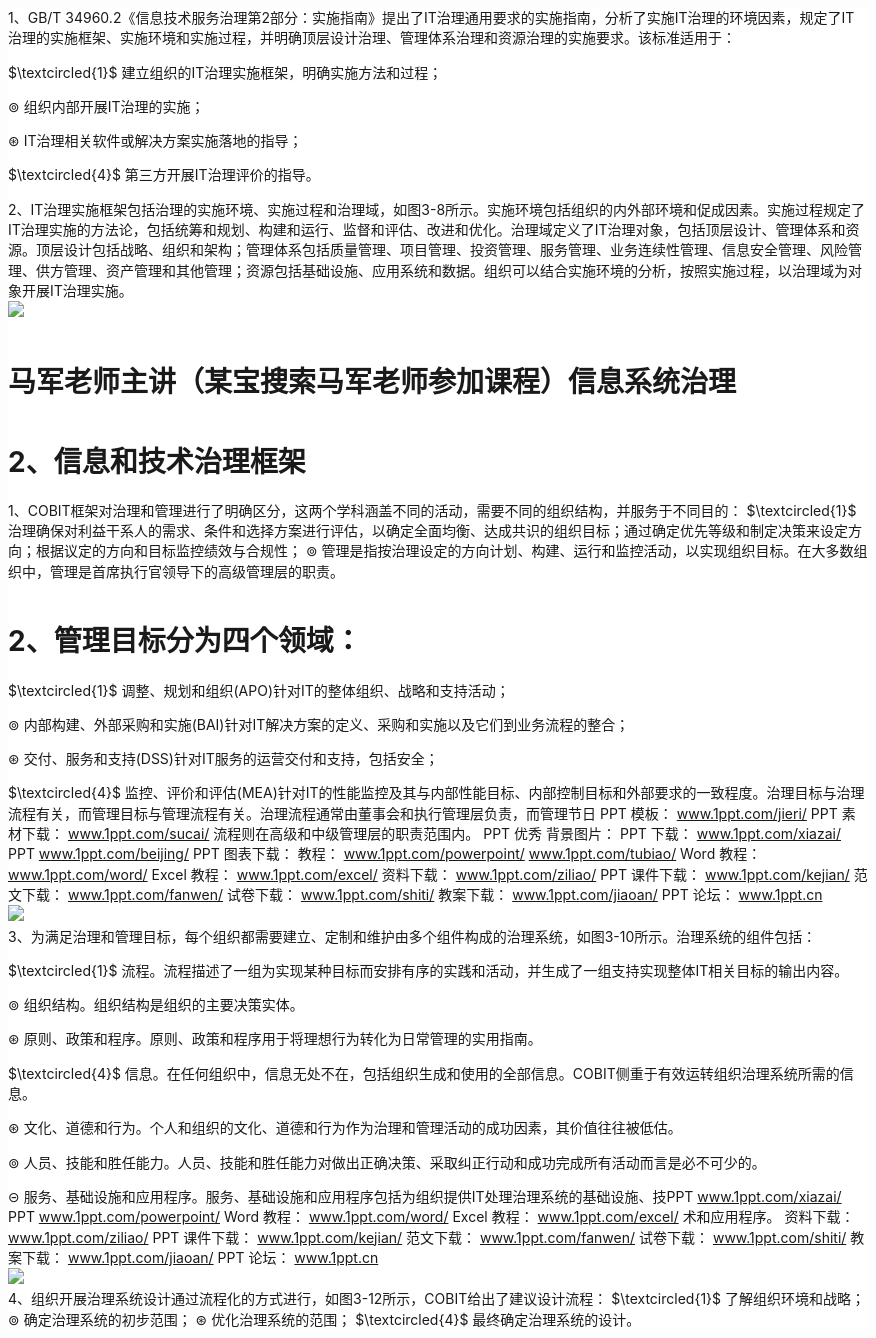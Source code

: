 1、GB/T 34960.2《信息技术服务治理第2部分：实施指南》提出了IT治理通用要求的实施指南，分析了实施IT治理的环境因素，规定了IT治理的实施框架、实施环境和实施过程，并明确顶层设计治理、管理体系治理和资源治理的实施要求。该标准适用于：  

$\textcircled{1}$ 建立组织的IT治理实施框架，明确实施方法和过程；

 $\circledcirc$ 组织内部开展IT治理的实施；

 $\circledast$ IT治理相关软件或解决方案实施落地的指导；

 $\textcircled{4}$ 第三方开展IT治理评价的指导。  

2、IT治理实施框架包括治理的实施环境、实施过程和治理域，如图3-8所示。实施环境包括组织的内外部环境和促成因素。实施过程规定了IT治理实施的方法论，包括统筹和规划、构建和运行、监督和评估、改进和优化。治理域定义了IT治理对象，包括顶层设计、管理体系和资源。顶层设计包括战略、组织和架构；管理体系包括质量管理、项目管理、投资管理、服务管理、业务连续性管理、信息安全管理、风险管理、供方管理、资产管理和其他管理；资源包括基础设施、应用系统和数据。组织可以结合实施环境的分析，按照实施过程，以治理域为对象开展IT治理实施。  
![](https://cdn-mineru.openxlab.org.cn/model-mineru/prod/714d02e09882321caa3fd62eb4ff730064580ab6cb711e423862cb15c7c3180e.jpg)  
# 马军老师主讲（某宝搜索马军老师参加课程）信息系统治理  

# 2、信息和技术治理框架  

1、COBIT框架对治理和管理进行了明确区分，这两个学科涵盖不同的活动，需要不同的组织结构，并服务于不同目的： $\textcircled{1}$ 治理确保对利益干系人的需求、条件和选择方案进行评估，以确定全面均衡、达成共识的组织目标；通过确定优先等级和制定决策来设定方向；根据议定的方向和目标监控绩效与合规性； $\circledcirc$ 管理是指按治理设定的方向计划、构建、运行和监控活动，以实现组织目标。在大多数组织中，管理是首席执行官领导下的高级管理层的职责。  

# 2、管理目标分为四个领域：  

$\textcircled{1}$ 调整、规划和组织(APO)针对IT的整体组织、战略和支持活动；  

$\circledcirc$ 内部构建、外部采购和实施(BAI)针对IT解决方案的定义、采购和实施以及它们到业务流程的整合；

 $\circledast$ 交付、服务和支持(DSS)针对IT服务的运营交付和支持，包括安全；

 $\textcircled{4}$ 监控、评价和评估(MEA)针对IT的性能监控及其与内部性能目标、内部控制目标和外部要求的一致程度。治理目标与治理流程有关，而管理目标与管理流程有关。治理流程通常由董事会和执行管理层负责，而管理节日 PPT 模板： www.1ppt.com/jieri/           PPT 素材下载： www.1ppt.com/sucai/ 流程则在高级和中级管理层的职责范围内。 PPT 优秀 背景图片： PPT 下载： www.1ppt.com/xiazai/        PPT www.1ppt.com/beijing/      PPT 图表下载： 教程：  www.1ppt.com/powerpoint/       www.1ppt.com/tubiao/       Word 教程：  www.1ppt.com/word/              Excel 教程： www.1ppt.com/excel/   资料下载： www.1ppt.com/ziliao/                PPT 课件下载： www.1ppt.com/kejian/  范文下载： www.1ppt.com/fanwen/              试卷下载： www.1ppt.com/shiti/   教案下载： www.1ppt.com/jiaoan/        PPT 论坛： www.1ppt.cn  
![](https://cdn-mineru.openxlab.org.cn/model-mineru/prod/e2cc8a34713586b9a917c5934d710b9aa2c391a61d79b7d89eeeab976530c808.jpg)  
3、为满足治理和管理目标，每个组织都需要建立、定制和维护由多个组件构成的治理系统，如图3-10所示。治理系统的组件包括：  

$\textcircled{1}$ 流程。流程描述了一组为实现某种目标而安排有序的实践和活动，并生成了一组支持实现整体IT相关目标的输出内容。  

$\circledcirc$ 组织结构。组织结构是组织的主要决策实体。  

$\circledast$ 原则、政策和程序。原则、政策和程序用于将理想行为转化为日常管理的实用指南。  

$\textcircled{4}$ 信息。在任何组织中，信息无处不在，包括组织生成和使用的全部信息。COBIT侧重于有效运转组织治理系统所需的信息。  

$\circledast$ 文化、道德和行为。个人和组织的文化、道德和行为作为治理和管理活动的成功因素，其价值往往被低估。

 $\circledcirc$ 人员、技能和胜任能力。人员、技能和胜任能力对做出正确决策、采取纠正行动和成功完成所有活动而言是必不可少的。  

$\circleddash$ 服务、基础设施和应用程序。服务、基础设施和应用程序包括为组织提供IT处理治理系统的基础设施、技PPT www.1ppt.com/xiazai/        PPT  www.1ppt.com/powerpoint/       Word 教程：  www.1ppt.com/word/              Excel 教程： www.1ppt.com/excel/   术和应用程序。 资料下载： www.1ppt.com/ziliao/                PPT 课件下载： www.1ppt.com/kejian/  范文下载： www.1ppt.com/fanwen/              试卷下载： www.1ppt.com/shiti/   教案下载： www.1ppt.com/jiaoan/        PPT 论坛： www.1ppt.cn  
![](https://cdn-mineru.openxlab.org.cn/model-mineru/prod/7abbe5da54d4b49bc0fc5f5558ba6c64c33d4e6887c39b53fa570a6c8bd12e30.jpg)  
4、组织开展治理系统设计通过流程化的方式进行，如图3-12所示，COBIT给出了建议设计流程： $\textcircled{1}$ 了解组织环境和战略； $\circledcirc$ 确定治理系统的初步范围； $\circledast$ 优化治理系统的范围； $\textcircled{4}$ 最终确定治理系统的设计。  
